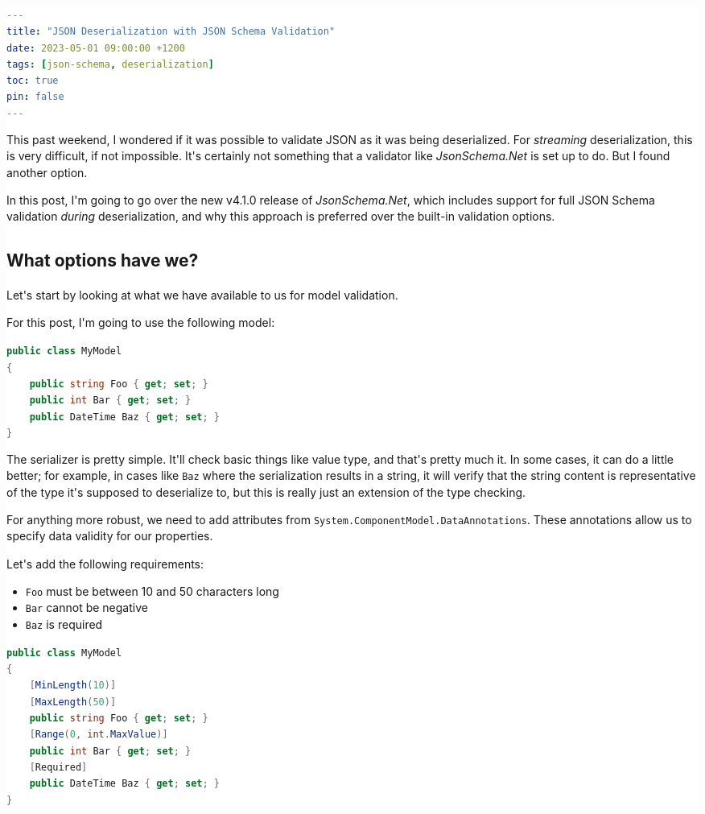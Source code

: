 ```yaml
---
title: "JSON Deserialization with JSON Schema Validation"
date: 2023-05-01 09:00:00 +1200
tags: [json-schema, deserialization]
toc: true
pin: false
---
```

This past weekend, I wondered if it was possible to validate JSON as it was being deserialized.  For _streaming_ deserialization, this is very difficult, if not impossible.  It's certainly not something that a validator like _JsonSchema.Net_ is set up to do.  But I found another option.

In this post, I'm going to go over the new v4.1.0 release of _JsonSchema.Net_, which includes support for full JSON Schema validation _during_ deserialization, and why this approach is preferred over the built-in validation options.

## What options have we?

Let's start by looking at what we have available to us for model validation.

For this post, I'm going to use the following model:

```c#
public class MyModel
{
    public string Foo { get; set; }
    public int Bar { get; set; }
    public DateTime Baz { get; set; }
}
```

The serializer is pretty simple.  It'll check basic things like value type, and that's pretty much it.  In some cases, it can do a little better; for example, in cases like `Baz` where the serialization results in a string, it will verify that the string content is representative of the type it's supposed to deserialize to, but this is really just an extension of the type checking.

For anything more robust, we need to add attributes from `System.ComponentModel.DataAnnotations`.  These annotations allow us to specify data validity for our properties.

Let's add the following requirements:

- `Foo` must be between 10 and 50 characters long
- `Bar` cannot be negative
- `Baz` is required

```c#
public class MyModel
{
    [MinLength(10)]
    [MaxLength(50)]
    public string Foo { get; set; }
    [Range(0, int.MaxValue)]
    public int Bar { get; set; }
    [Required]
    public DateTime Baz { get; set; }
}
```
